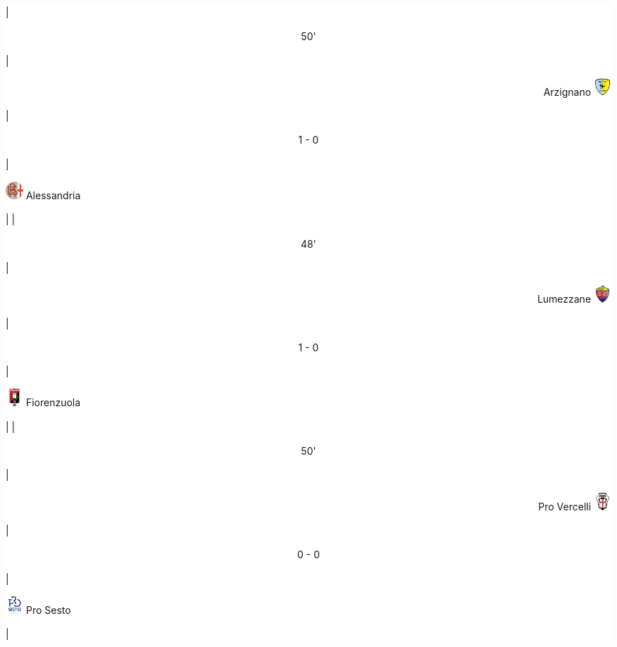 | <p align="center">50'</p> | <p align="right">Arzignano <img src="/static/logos/ASD Arzignano Valchiampo.png" height="25px"></p> | <p align="center">1 - 0</p> | <p align="left"><img src="/static/logos/US Alessandria Calcio 1912.png" height="25px"> Alessandria</p> |
| <p align="center">48'</p> | <p align="right">Lumezzane <img src="/static/logos/AC Lumezzane.png" height="25px"></p> | <p align="center">1 - 0</p> | <p align="left"><img src="/static/logos/US Fiorenzuola 1922.png" height="25px"> Fiorenzuola</p> |
| <p align="center">50'</p> | <p align="right">Pro Vercelli <img src="/static/logos/FC Pro Vercelli Calcio.png" height="25px"></p> | <p align="center">0 - 0</p> | <p align="left"><img src="/static/logos/AC Pro Sesto.png" height="25px"> Pro Sesto</p> |